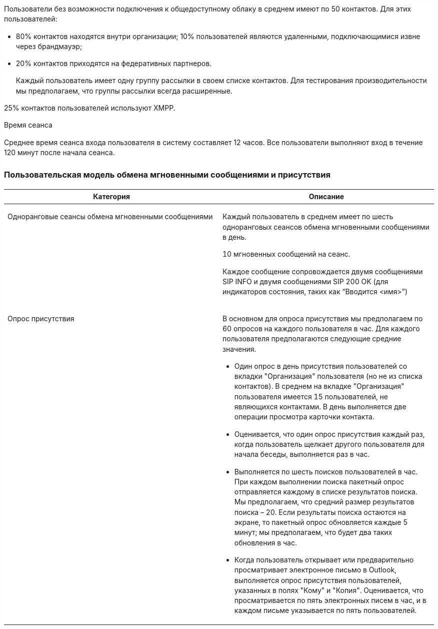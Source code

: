 </div></li>
</ul>
<p>Пользователи без возможности подключения к общедоступному облаку в среднем имеют по 50 контактов. Для этих пользователей:</p>
<ul>
<li><p>80% контактов находятся внутри организации; 10% пользователей являются удаленными, подключающимися извне через брандмауэр;</p></li>
<li><p>20% контактов приходятся на федеративных партнеров.</p>
<p>Каждый пользователь имеет одну группу рассылки в своем списке контактов. Для тестирования производительности мы предполагаем, что группы рассылки всегда расширенные.</p></li>
</ul>
<p>25% контактов пользователей используют XMPP.</p></td>
</tr>
<tr class="odd">
<td><p>Время сеанса</p></td>
<td><p>Среднее время сеанса входа пользователя в систему составляет 12 часов. Все пользователи выполняют вход в течение 120 минут после начала сеанса.</p></td>
</tr>
</tbody>
</table>


### Пользовательская модель обмена мгновенными сообщениями и присутствия

<table>
<colgroup>
<col style="width: 50%" />
<col style="width: 50%" />
</colgroup>
<thead>
<tr class="header">
<th>Категория</th>
<th>Описание</th>
</tr>
</thead>
<tbody>
<tr class="odd">
<td><p>Одноранговые сеансы обмена мгновенными сообщениями</p></td>
<td><p>Каждый пользователь в среднем имеет по шесть одноранговых сеансов обмена мгновенными сообщениями в день.</p>
<p>10 мгновенных сообщений на сеанс.</p>
<p>Каждое сообщение сопровождается двумя сообщениями SIP INFO и двумя сообщениями SIP 200 OK (для индикаторов состояния, таких как “Вводится &lt;имя&gt;”)</p></td>
</tr>
<tr class="even">
<td><p>Опрос присутствия</p></td>
<td><p>В основном для опроса присутствия мы предполагаем по 60 опросов на каждого пользователя в час. Для каждого пользователя предполагаются следующие средние значения.</p>
<ul>
<li><p>Один опрос в день присутствия пользователей со вкладки &quot;Организация&quot; пользователя (но не из списка контактов). В среднем на вкладке &quot;Организация&quot; пользователя имеется 15 пользователей, не являющихся контактами. В день выполняется две операции просмотра карточки контакта.</p></li>
<li><p>Оценивается, что один опрос присутствия каждый раз, когда пользователь щелкает другого пользователя для начала беседы, выполняется раз в час.</p></li>
<li><p>Выполняется по шесть поисков пользователей в час. При каждом выполнении поиска пакетный опрос отправляется каждому в списке результатов поиска. Мы предполагаем, что средний размер результатов поиска – 20. Если результаты поиска остаются на экране, то пакетный опрос обновляется каждые 5 минут; мы предполагаем, что будет два таких обновления в час.</p></li>
<li><p>Когда пользователь открывает или предварительно просматривает электронное письмо в Outlook, выполняется опрос присутствия пользователей, указанных в полях &quot;Кому&quot; и &quot;Копия&quot;. Оценивается, что просматривается по пять электронных писем в час, и в каждом письме указывается по пять пользователей.</p></li>